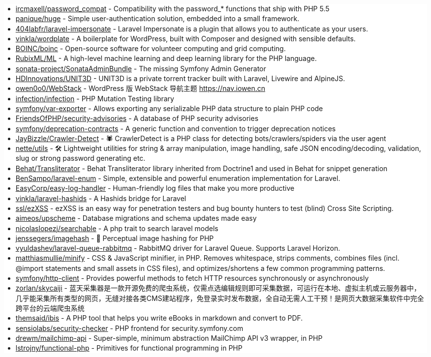 * [ircmaxell/password_compat](https://github.com/ircmaxell/password_compat) - Compatibility with the password_* functions that ship with PHP 5.5
* [panique/huge](https://github.com/panique/huge) - Simple user-authentication solution, embedded into a small framework.
* [404labfr/laravel-impersonate](https://github.com/404labfr/laravel-impersonate) - Laravel Impersonate is a plugin that allows you to authenticate as your users.
* [vinkla/wordplate](https://github.com/vinkla/wordplate) - A boilerplate for WordPress, built with Composer and designed with sensible defaults.
* [BOINC/boinc](https://github.com/BOINC/boinc) - Open-source software for volunteer computing and grid computing.
* [RubixML/ML](https://github.com/RubixML/ML) - A high-level machine learning and deep learning library for the PHP language.
* [sonata-project/SonataAdminBundle](https://github.com/sonata-project/SonataAdminBundle) - The missing Symfony Admin Generator
* [HDInnovations/UNIT3D](https://github.com/HDInnovations/UNIT3D) - UNIT3D is a private torrent tracker built with Laravel, Livewire and AlpineJS.
* [owen0o0/WebStack](https://github.com/owen0o0/WebStack) - WordPress 版 WebStack 导航主题 https://nav.iowen.cn
* [infection/infection](https://github.com/infection/infection) - PHP Mutation Testing library
* [symfony/var-exporter](https://github.com/symfony/var-exporter) - Allows exporting any serializable PHP data structure to plain PHP code
* [FriendsOfPHP/security-advisories](https://github.com/FriendsOfPHP/security-advisories) - A database of PHP security advisories
* [symfony/deprecation-contracts](https://github.com/symfony/deprecation-contracts) - A generic function and convention to trigger deprecation notices
* [JayBizzle/Crawler-Detect](https://github.com/JayBizzle/Crawler-Detect) - 🕷 CrawlerDetect is a PHP class for detecting bots/crawlers/spiders via the user agent
* [nette/utils](https://github.com/nette/utils) - 🛠 Lightweight utilities for string & array manipulation, image handling, safe JSON encoding/decoding, validation, slug or strong password generating etc.
* [Behat/Transliterator](https://github.com/Behat/Transliterator) - Behat Transliterator library inherited from Doctrine1 and used in Behat for snippet generation
* [BenSampo/laravel-enum](https://github.com/BenSampo/laravel-enum) - Simple, extensible and powerful enumeration implementation for Laravel.
* [EasyCorp/easy-log-handler](https://github.com/EasyCorp/easy-log-handler) - Human-friendly log files that make you more productive
* [vinkla/laravel-hashids](https://github.com/vinkla/laravel-hashids) - A Hashids bridge for Laravel
* [ssl/ezXSS](https://github.com/ssl/ezXSS) - ezXSS is an easy way for penetration testers and bug bounty hunters to test (blind) Cross Site Scripting.
* [aimeos/upscheme](https://github.com/aimeos/upscheme) - Database migrations and schema updates made easy
* [nicolaslopezj/searchable](https://github.com/nicolaslopezj/searchable) - A php trait to search laravel models
* [jenssegers/imagehash](https://github.com/jenssegers/imagehash) - 🌄 Perceptual image hashing for PHP
* [vyuldashev/laravel-queue-rabbitmq](https://github.com/vyuldashev/laravel-queue-rabbitmq) - RabbitMQ driver for Laravel Queue. Supports Laravel Horizon.
* [matthiasmullie/minify](https://github.com/matthiasmullie/minify) - CSS & JavaScript minifier, in PHP. Removes whitespace, strips comments, combines files (incl. @import statements and small assets in CSS files), and optimizes/shortens a few common programming patterns.
* [symfony/http-client](https://github.com/symfony/http-client) - Provides powerful methods to fetch HTTP resources synchronously or asynchronously
* [zorlan/skycaiji](https://github.com/zorlan/skycaiji) - 蓝天采集器是一款开源免费的爬虫系统，仅需点选编辑规则即可采集数据，可运行在本地、虚拟主机或云服务器中，几乎能采集所有类型的网页，无缝对接各类CMS建站程序，免登录实时发布数据，全自动无需人工干预！是网页大数据采集软件中完全跨平台的云端爬虫系统
* [themsaid/ibis](https://github.com/themsaid/ibis) - A PHP tool that helps you write eBooks in markdown and convert to PDF.
* [sensiolabs/security-checker](https://github.com/sensiolabs/security-checker) - PHP frontend for security.symfony.com
* [drewm/mailchimp-api](https://github.com/drewm/mailchimp-api) - Super-simple, minimum abstraction MailChimp API v3 wrapper, in PHP
* [lstrojny/functional-php](https://github.com/lstrojny/functional-php) - Primitives for functional programming in PHP